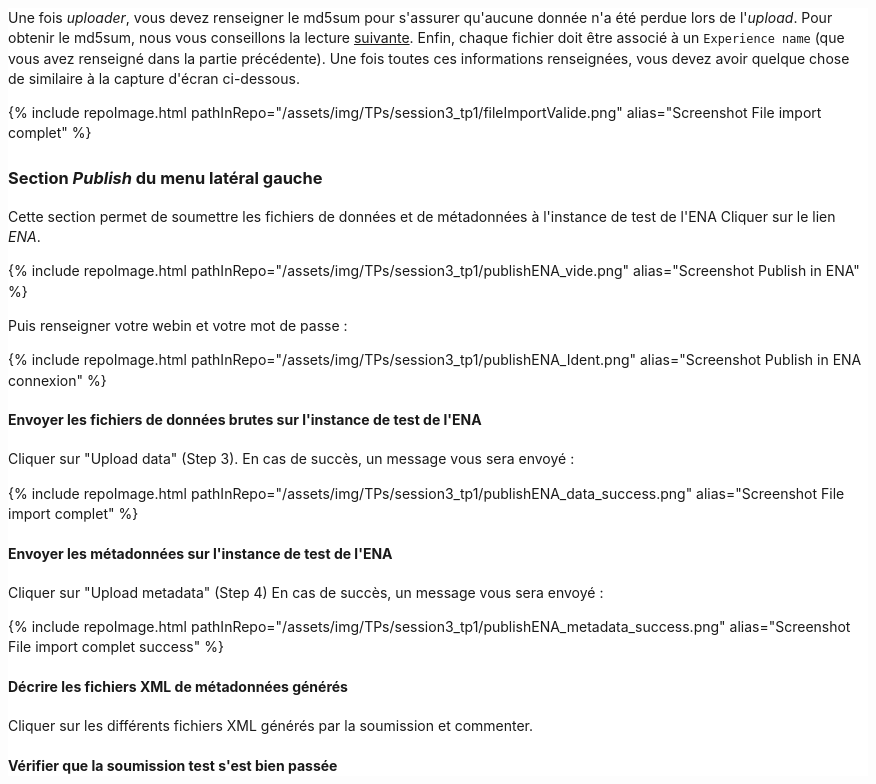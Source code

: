 Une fois *uploader*, vous devez renseigner le md5sum pour s'assurer qu'aucune donnée n'a été perdue lors de l'*upload*. Pour obtenir le md5sum, nous vous conseillons la lecture [suivante](https://knowledge.autodesk.com/search-result/caas/sfdcarticles/sfdcarticles/Checking-the-MD5-checksum-of-a-Downloaded-File.html). Enfin, chaque fichier doit être associé à un `Experience name` (que vous avez renseigné dans la partie précédente). Une fois toutes ces informations renseignées, vous devez avoir quelque chose de similaire à la capture d'écran ci-dessous. 

{% include repoImage.html
pathInRepo="/assets/img/TPs/session3_tp1/fileImportValide.png"
alias="Screenshot File import complet"
%}

### Section *Publish* du menu latéral gauche

Cette section permet de soumettre les fichiers de données et de métadonnées à l'instance de test de l'ENA
Cliquer sur le lien *ENA*.

{% include repoImage.html
pathInRepo="/assets/img/TPs/session3_tp1/publishENA_vide.png"
alias="Screenshot Publish in ENA"
%}

Puis renseigner votre webin et votre mot de passe : 

{% include repoImage.html
pathInRepo="/assets/img/TPs/session3_tp1/publishENA_Ident.png"
alias="Screenshot Publish in ENA connexion"
%}

#### Envoyer les fichiers de données brutes sur l'instance de test de l'ENA

Cliquer sur "Upload data" (Step 3). En cas de succès, un message vous sera envoyé :

{% include repoImage.html
pathInRepo="/assets/img/TPs/session3_tp1/publishENA_data_success.png"
alias="Screenshot File import complet"
%}

#### Envoyer les métadonnées sur l'instance de test de l'ENA 

Cliquer sur "Upload metadata" (Step 4) En cas de succès, un message vous sera envoyé :

{% include repoImage.html
pathInRepo="/assets/img/TPs/session3_tp1/publishENA_metadata_success.png"
alias="Screenshot File import complet success"
%}

#### Décrire les fichiers XML de métadonnées générés 

Cliquer sur les différents fichiers XML générés par la soumission et commenter.

#### Vérifier que la soumission test s'est bien passée
